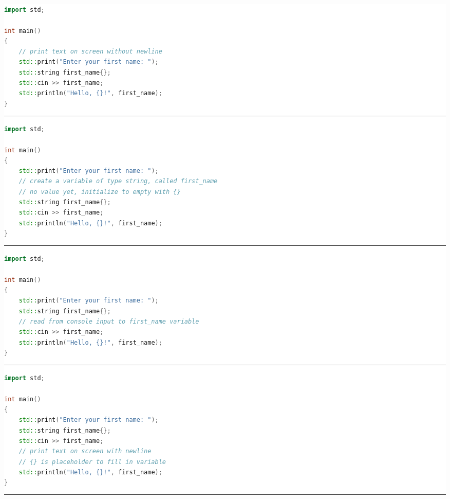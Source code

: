 
```c++ []
import std;

int main()
{
    // print text on screen without newline
    std::print("Enter your first name: ");
    std::string first_name{};
    std::cin >> first_name;
    std::println("Hello, {}!", first_name);
}
```

---

```c++ []
import std;

int main()
{
    std::print("Enter your first name: ");
    // create a variable of type string, called first_name
    // no value yet, initialize to empty with {}
    std::string first_name{};
    std::cin >> first_name;
    std::println("Hello, {}!", first_name);
}
```

---

```c++ []
import std;

int main()
{
    std::print("Enter your first name: ");
    std::string first_name{};
    // read from console input to first_name variable
    std::cin >> first_name;
    std::println("Hello, {}!", first_name);
}
```

---

```c++ []
import std;

int main()
{
    std::print("Enter your first name: ");
    std::string first_name{};
    std::cin >> first_name;
    // print text on screen with newline
    // {} is placeholder to fill in variable
    std::println("Hello, {}!", first_name);
}
```

---